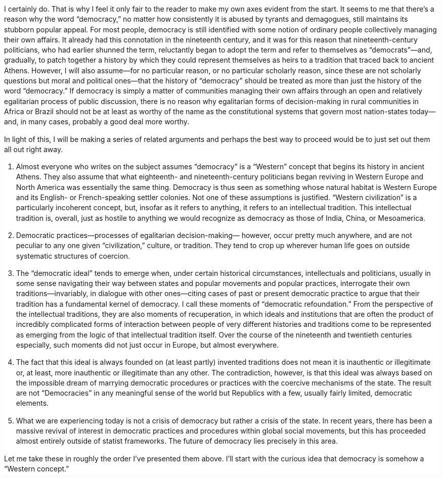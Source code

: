 <p class="text-justify">I certainly do. That is why I feel it only fair to the reader to make my own axes evident from the start. It seems to me that there’s a reason why the word “democracy,” no matter how consistently it is abused by tyrants and demagogues, still maintains its stubborn popular appeal. For most people, democracy is still identified with some notion of ordinary people collectively managing their own affairs. It already had this connotation in the nineteenth century, and it was for this reason that nineteenth-century politicians, who had earlier shunned the term, reluctantly began to adopt the term and refer to themselves as “democrats”—and, gradually, to patch together a history by which they could represent themselves as heirs to a tradition that traced back to ancient Athens. However, I will also assume—for no particular reason, or no particular scholarly reason, since these are not scholarly questions but moral and political ones—that the history of “democracy” should be treated as more than just the history of the word “democracy.” If democracy is simply a matter of communities managing their own affairs through an open and relatively egalitarian process of public discussion, there is no reason why egalitarian forms of decision-making in rural communities in Africa or Brazil should not be at least as worthy of the name as the constitutional systems that govern most nation-states today—and, in many cases, probably a good deal more worthy.</p>
<p class="text-justify">In light of this, I will be making a series of related arguments and perhaps the best way to proceed would be to just set out them all out right away.</p>

<ol>
 	<li class="text-justify">Almost everyone who writes on the subject assumes “democracy” is a “Western” concept that begins its history in ancient Athens. They also assume that what eighteenth- and nineteenth-century politicians began reviving in Western Europe and North America was essentially the same thing. Democracy is thus seen as something whose natural habitat is Western Europe and its English- or French-speaking settler colonies. Not one of these assumptions is justified. “Western civilization” is a particularly incoherent concept, but, insofar as it refers to anything, it refers to an intellectual tradition. This intellectual tradition is, overall, just as hostile to anything we would recognize as democracy as those of India, China, or Mesoamerica.</li>
 	<li>
<p class="text-justify">Democratic practices—processes of egalitarian decision-making— however, occur pretty much anywhere, and are not peculiar to any one given “civilization,” culture, or tradition. They tend to crop up wherever human life goes on outside systematic structures of coercion.</p>
</li>
 	<li>
<p class="text-justify">The “democratic ideal” tends to emerge when, under certain historical circumstances, intellectuals and politicians, usually in some sense navigating their way between states and popular movements and popular practices, interrogate their own traditions—invariably, in dialogue with other ones—citing cases of past or present democratic practice to argue that their tradition has a fundamental kernel of democracy. I call these moments of “democratic refoundation.” From the perspective of the intellectual traditions, they are also moments of recuperation, in which ideals and institutions that are often the product of incredibly complicated forms of interaction between people of very different histories and traditions come to be represented as emerging from the logic of that intellectual tradition itself. Over the course of the nineteenth and twentieth centuries especially, such moments did not just occur in Europe, but almost everywhere.</p>
</li>
 	<li>
<p class="text-justify">The fact that this ideal is always founded on (at least partly) invented traditions does not mean it is inauthentic or illegitimate or, at least, more inauthentic or illegitimate than any other. The contradiction, however, is that this ideal was always based on the impossible dream of marrying democratic procedures or practices with the coercive mechanisms of the state. The result are not “Democracies” in any meaningful sense of the world but Republics with a few, usually fairly limited, democratic elements.</p>
</li>
 	<li>
<p class="text-justify">What we are experiencing today is not a crisis of democracy but rather a crisis of the state. In recent years, there has been a massive revival of interest in democratic practices and procedures within global social movements, but this has proceeded almost entirely outside of statist frameworks. The future of democracy lies precisely in this area.</p>
</li>
</ol>
<p class="text-justify">Let me take these in roughly the order I’ve presented them above. I’ll start with the curious idea that democracy is somehow a “Western concept.”</p>
